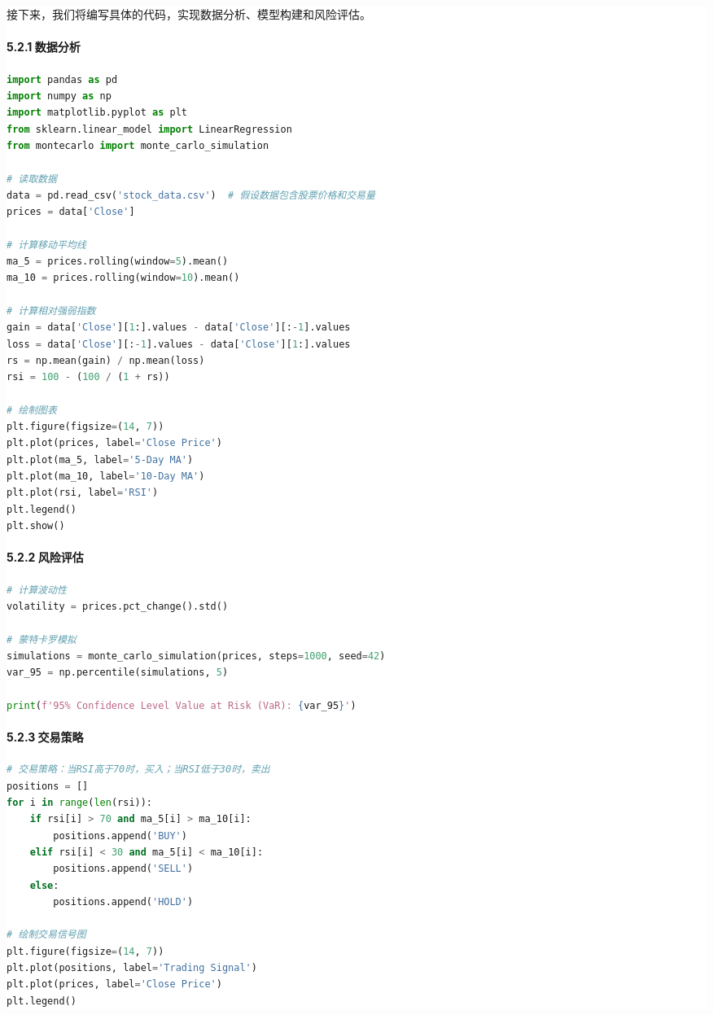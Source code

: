 接下来，我们将编写具体的代码，实现数据分析、模型构建和风险评估。

#### 5.2.1 数据分析

```python
import pandas as pd
import numpy as np
import matplotlib.pyplot as plt
from sklearn.linear_model import LinearRegression
from montecarlo import monte_carlo_simulation

# 读取数据
data = pd.read_csv('stock_data.csv')  # 假设数据包含股票价格和交易量
prices = data['Close']

# 计算移动平均线
ma_5 = prices.rolling(window=5).mean()
ma_10 = prices.rolling(window=10).mean()

# 计算相对强弱指数
gain = data['Close'][1:].values - data['Close'][:-1].values
loss = data['Close'][:-1].values - data['Close'][1:].values
rs = np.mean(gain) / np.mean(loss)
rsi = 100 - (100 / (1 + rs))

# 绘制图表
plt.figure(figsize=(14, 7))
plt.plot(prices, label='Close Price')
plt.plot(ma_5, label='5-Day MA')
plt.plot(ma_10, label='10-Day MA')
plt.plot(rsi, label='RSI')
plt.legend()
plt.show()
```

#### 5.2.2 风险评估

```python
# 计算波动性
volatility = prices.pct_change().std()

# 蒙特卡罗模拟
simulations = monte_carlo_simulation(prices, steps=1000, seed=42)
var_95 = np.percentile(simulations, 5)

print(f'95% Confidence Level Value at Risk (VaR): {var_95}')
```

#### 5.2.3 交易策略

```python
# 交易策略：当RSI高于70时，买入；当RSI低于30时，卖出
positions = []
for i in range(len(rsi)):
    if rsi[i] > 70 and ma_5[i] > ma_10[i]:
        positions.append('BUY')
    elif rsi[i] < 30 and ma_5[i] < ma_10[i]:
        positions.append('SELL')
    else:
        positions.append('HOLD')

# 绘制交易信号图
plt.figure(figsize=(14, 7))
plt.plot(positions, label='Trading Signal')
plt.plot(prices, label='Close Price')
plt.legend()
```